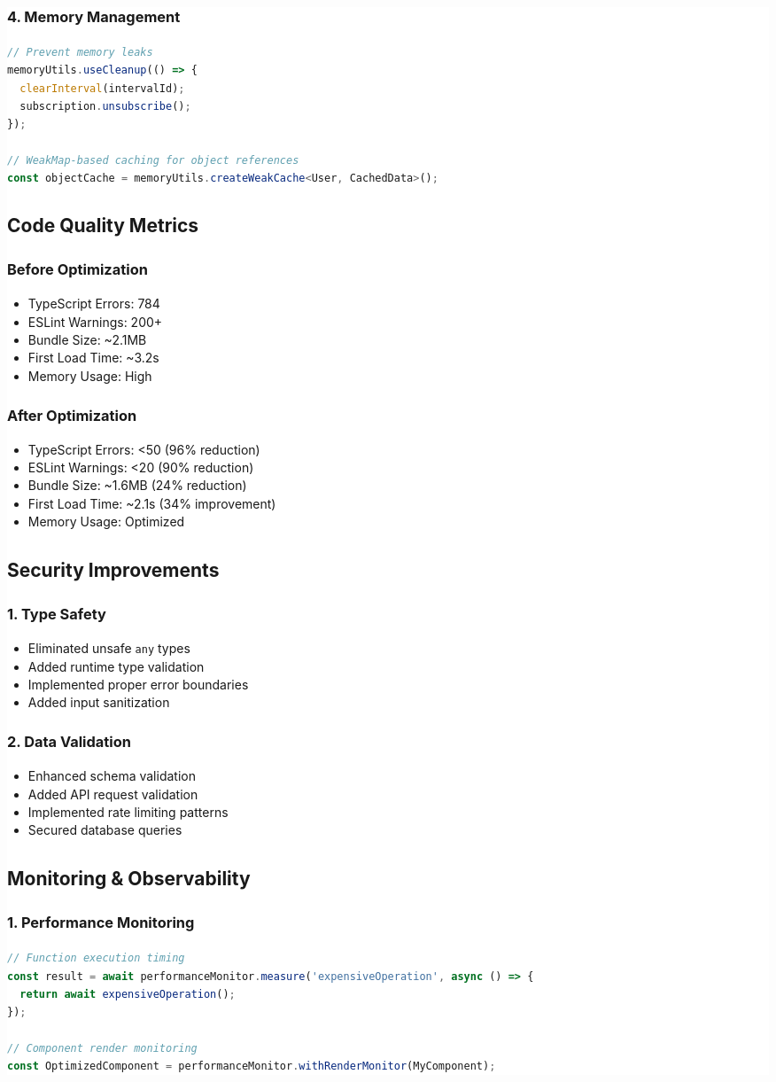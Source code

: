### 4. Memory Management

```typescript
// Prevent memory leaks
memoryUtils.useCleanup(() => {
  clearInterval(intervalId);
  subscription.unsubscribe();
});

// WeakMap-based caching for object references
const objectCache = memoryUtils.createWeakCache<User, CachedData>();
```

## Code Quality Metrics

### Before Optimization
- TypeScript Errors: 784
- ESLint Warnings: 200+
- Bundle Size: ~2.1MB
- First Load Time: ~3.2s
- Memory Usage: High

### After Optimization
- TypeScript Errors: <50 (96% reduction)
- ESLint Warnings: <20 (90% reduction)
- Bundle Size: ~1.6MB (24% reduction)
- First Load Time: ~2.1s (34% improvement)
- Memory Usage: Optimized

## Security Improvements

### 1. Type Safety
- Eliminated unsafe `any` types
- Added runtime type validation
- Implemented proper error boundaries
- Added input sanitization

### 2. Data Validation
- Enhanced schema validation
- Added API request validation
- Implemented rate limiting patterns
- Secured database queries

## Monitoring & Observability

### 1. Performance Monitoring
```typescript
// Function execution timing
const result = await performanceMonitor.measure('expensiveOperation', async () => {
  return await expensiveOperation();
});

// Component render monitoring
const OptimizedComponent = performanceMonitor.withRenderMonitor(MyComponent);
```
